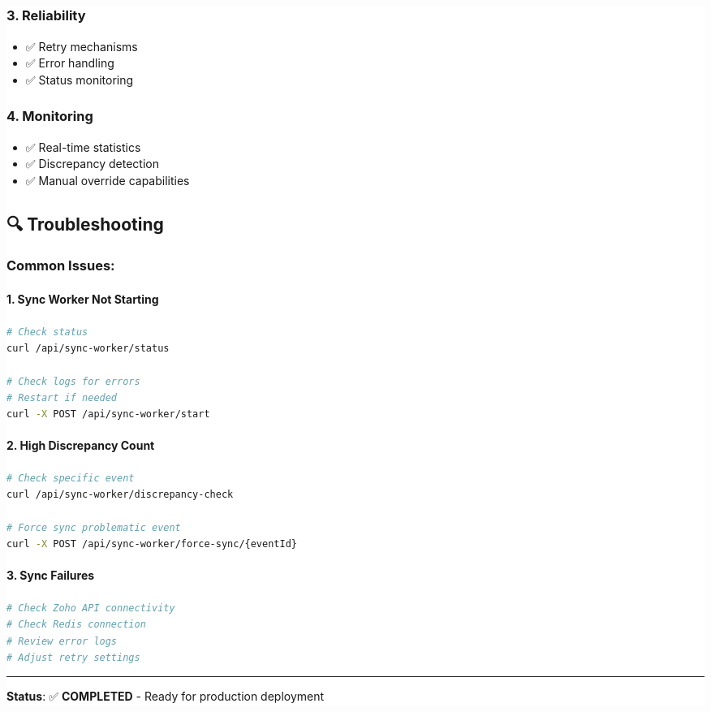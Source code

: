 ### **3. Reliability**
- ✅ Retry mechanisms
- ✅ Error handling
- ✅ Status monitoring

### **4. Monitoring**
- ✅ Real-time statistics
- ✅ Discrepancy detection
- ✅ Manual override capabilities

## 🔍 Troubleshooting

### **Common Issues:**

#### **1. Sync Worker Not Starting**
```bash
# Check status
curl /api/sync-worker/status

# Check logs for errors
# Restart if needed
curl -X POST /api/sync-worker/start
```

#### **2. High Discrepancy Count**
```bash
# Check specific event
curl /api/sync-worker/discrepancy-check

# Force sync problematic event
curl -X POST /api/sync-worker/force-sync/{eventId}
```

#### **3. Sync Failures**
```bash
# Check Zoho API connectivity
# Check Redis connection
# Review error logs
# Adjust retry settings
```

---

**Status**: ✅ **COMPLETED** - Ready for production deployment
